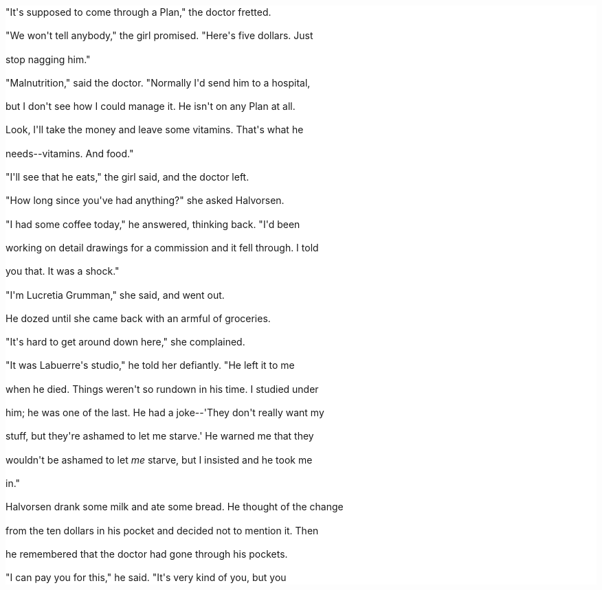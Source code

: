 

"It's supposed to come through a Plan," the doctor fretted.



"We won't tell anybody," the girl promised. "Here's five dollars. Just

stop nagging him."



"Malnutrition," said the doctor. "Normally I'd send him to a hospital,

but I don't see how I could manage it. He isn't on any Plan at all.

Look, I'll take the money and leave some vitamins. That's what he

needs--vitamins. And food."



"I'll see that he eats," the girl said, and the doctor left.



"How long since you've had anything?" she asked Halvorsen.



"I had some coffee today," he answered, thinking back. "I'd been

working on detail drawings for a commission and it fell through. I told

you that. It was a shock."



"I'm Lucretia Grumman," she said, and went out.



He dozed until she came back with an armful of groceries.



"It's hard to get around down here," she complained.



"It was Labuerre's studio," he told her defiantly. "He left it to me

when he died. Things weren't so rundown in his time. I studied under

him; he was one of the last. He had a joke--'They don't really want my

stuff, but they're ashamed to let me starve.' He warned me that they

wouldn't be ashamed to let _me_ starve, but I insisted and he took me

in."



Halvorsen drank some milk and ate some bread. He thought of the change

from the ten dollars in his pocket and decided not to mention it. Then

he remembered that the doctor had gone through his pockets.



"I can pay you for this," he said. "It's very kind of you, but you
